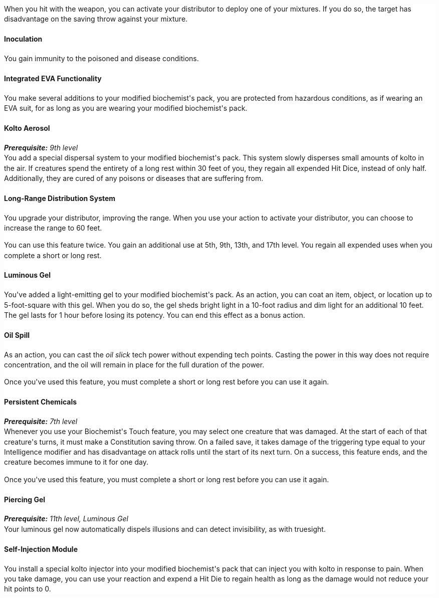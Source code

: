 When you hit with the weapon, you can activate your distributor to deploy one of your mixtures. If you do so, the target has disadvantage on the saving throw against your mixture.

#### Inoculation
You gain immunity to the poisoned and disease conditions.

#### Integrated EVA Functionality
You make several additions to your modified biochemist's pack, you are protected from hazardous conditions, as if wearing an EVA suit, for as long as you are wearing your modified biochemist's pack.

#### Kolto Aerosol
_**Prerequisite:** 9th level_<br>
You add a special dispersal system to your modified biochemist's pack. This system slowly disperses small amounts of kolto in the air. If creatures spend the entirety of a long rest within 30 feet of you, they regain all expended Hit Dice, instead of only half. Additionally, they are cured of any poisons or diseases that are suffering from.

#### Long-Range Distribution System
You upgrade your distributor, improving the range. When you use your action to activate your distributor, you can choose to increase the range to 60 feet.

You can use this feature twice. You gain an additional use at 5th, 9th, 13th, and 17th level. You regain all expended uses when you complete a short or long rest.

#### Luminous Gel
You've added a light-emitting gel to your modified biochemist's pack. As an action, you can coat an item, object, or location up to 5-foot-square with this gel. When you do so, the gel sheds bright light in a 10-foot radius and dim light for an additional 10 feet. The gel lasts for 1 hour before losing its potency. You can end this effect as a bonus action.

#### Oil Spill
As an action, you can cast the *oil slick* tech power without expending tech points. Casting the power in this way does not require concentration, and the oil will remain in place for the full duration of the power.

Once you've used this feature, you must complete a short or long rest before you can use it again.

#### Persistent Chemicals
_**Prerequisite:** 7th level_<br>
Whenever you use your Biochemist's Touch feature, you may select one creature that was damaged. At the start of each of that creature's turns, it must make a Constitution saving throw. On a failed save, it takes damage of the triggering type equal to your Intelligence modifier and has disadvantage on attack rolls until the start of its next turn. On a success, this feature ends, and the creature becomes immune to it for one day.

Once you've used this feature, you must complete a short or long rest before you can use it again.

#### Piercing Gel
_**Prerequisite:** 11th level, Luminous Gel_<br>
Your luminous gel now automatically dispels illusions and can detect invisibility, as with truesight.

#### Self-Injection Module
You install a special kolto injector into your modified biochemist's pack that can inject you with kolto in response to pain. When you take damage, you can use your reaction and expend a Hit Die to regain health as long as the damage would not reduce your hit points to 0.
